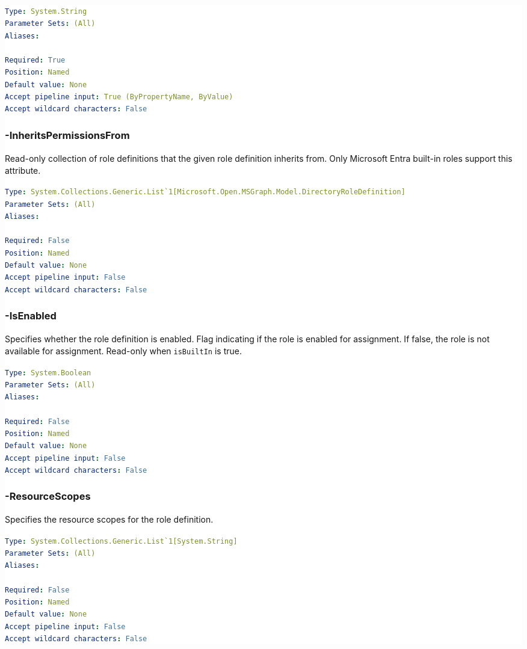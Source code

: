 ```yaml
Type: System.String
Parameter Sets: (All)
Aliases:

Required: True
Position: Named
Default value: None
Accept pipeline input: True (ByPropertyName, ByValue)
Accept wildcard characters: False
```

### -InheritsPermissionsFrom

Read-only collection of role definitions that the given role definition inherits from. Only Microsoft Entra built-in roles support this attribute.

```yaml
Type: System.Collections.Generic.List`1[Microsoft.Open.MSGraph.Model.DirectoryRoleDefinition]
Parameter Sets: (All)
Aliases:

Required: False
Position: Named
Default value: None
Accept pipeline input: False
Accept wildcard characters: False
```

### -IsEnabled

Specifies whether the role definition is enabled. Flag indicating if the role is enabled for assignment. If false, the role is not available for assignment. Read-only when `isBuiltIn` is true.

```yaml
Type: System.Boolean
Parameter Sets: (All)
Aliases:

Required: False
Position: Named
Default value: None
Accept pipeline input: False
Accept wildcard characters: False
```

### -ResourceScopes

Specifies the resource scopes for the role definition.

```yaml
Type: System.Collections.Generic.List`1[System.String]
Parameter Sets: (All)
Aliases:

Required: False
Position: Named
Default value: None
Accept pipeline input: False
Accept wildcard characters: False
```
